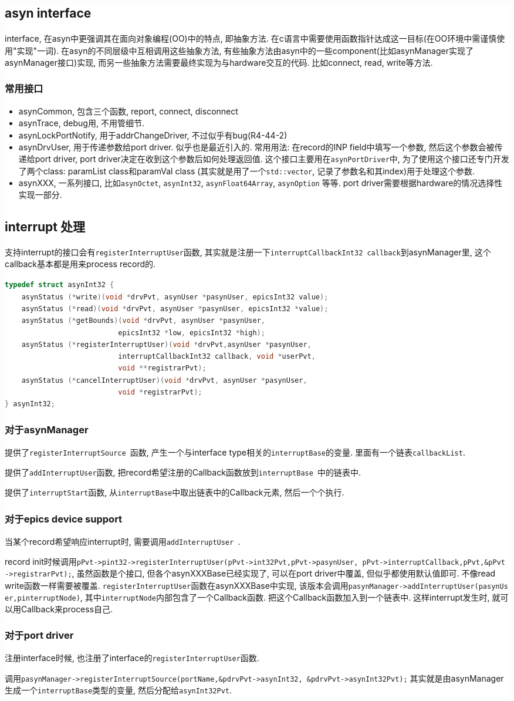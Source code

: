 ## asyn interface
interface, 在asyn中更强调其在面向对象编程(OO)中的特点, 即抽象方法. 在c语言中需要使用函数指针达成这一目标(在OO环境中需谨慎使用"实现"一词). 在asyn的不同层级中互相调用这些抽象方法, 有些抽象方法由asyn中的一些component(比如asynManager实现了asynManager接口)实现, 而另一些抽象方法需要最终实现为与hardware交互的代码. 比如connect, read, write等方法.
### 常用接口
- asynCommon, 包含三个函数, report, connect, disconnect
- asynTrace, debug用, 不用管细节.
- asynLockPortNotify, 用于addrChangeDriver, 不过似乎有bug(R4-44-2)
- asynDrvUser, 用于传递参数给port driver. 似乎也是最近引入的. 常用用法: 在record的INP field中填写一个参数, 然后这个参数会被传递给port driver, port driver决定在收到这个参数后如何处理返回值. 这个接口主要用在`asynPortDriver`中, 为了使用这个接口还专门开发了两个class: paramList class和paramVal class (其实就是用了一个`std::vector`, 记录了参数名和其index)用于处理这个参数.
- asynXXX, 一系列接口, 比如`asynOctet`, `asynInt32`, `asynFloat64Array`, `asynOption` 等等. port driver需要根据hardware的情况选择性实现一部分.

## interrupt 处理
支持interrupt的接口会有`registerInterruptUser`函数, 其实就是注册一下`interruptCallbackInt32 callback`到asynManager里, 这个callback基本都是用来process record的.

```c
typedef struct asynInt32 {
    asynStatus (*write)(void *drvPvt, asynUser *pasynUser, epicsInt32 value);
    asynStatus (*read)(void *drvPvt, asynUser *pasynUser, epicsInt32 *value);
    asynStatus (*getBounds)(void *drvPvt, asynUser *pasynUser,
                           epicsInt32 *low, epicsInt32 *high);
    asynStatus (*registerInterruptUser)(void *drvPvt,asynUser *pasynUser,
                           interruptCallbackInt32 callback, void *userPvt,
                           void **registrarPvt);
    asynStatus (*cancelInterruptUser)(void *drvPvt, asynUser *pasynUser,
                           void *registrarPvt);
} asynInt32;
```

### 对于asynManager
提供了`registerInterruptSource `函数, 产生一个与interface type相关的`interruptBase`的变量. 里面有一个链表`callbackList`.

提供了`addInterruptUser`函数, 把record希望注册的Callback函数放到`interruptBase `中的链表中.

提供了`interruptStart`函数, 从`interruptBase`中取出链表中的Callback元素, 然后一个个执行.
### 对于epics device support
当某个record希望响应interrupt时, 需要调用`addInterruptUser `.

record init时候调用`pPvt->pint32->registerInterruptUser(pPvt->int32Pvt,pPvt->pasynUser, pPvt->interruptCallback,pPvt,&pPvt->registrarPvt);`, 虽然函数是个接口, 但各个asynXXXBase已经实现了, 可以在port driver中覆盖, 但似乎都使用默认值即可. 不像read write函数一样需要被覆盖. `registerInterruptUser`函数在asynXXXBase中实现, 该版本会调用`pasynManager->addInterruptUser(pasynUser,pinterruptNode)`, 其中`interruptNode`内部包含了一个Callback函数. 把这个Callback函数加入到一个链表中. 这样interrupt发生时, 就可以用Callback来process自己.
### 对于port driver
注册interface时候, 也注册了interface的`registerInterruptUser`函数.

调用`pasynManager->registerInterruptSource(portName,&pdrvPvt->asynInt32, &pdrvPvt->asynInt32Pvt);` 其实就是由asynManager生成一个`interruptBase`类型的变量, 然后分配给`asynInt32Pvt`.
